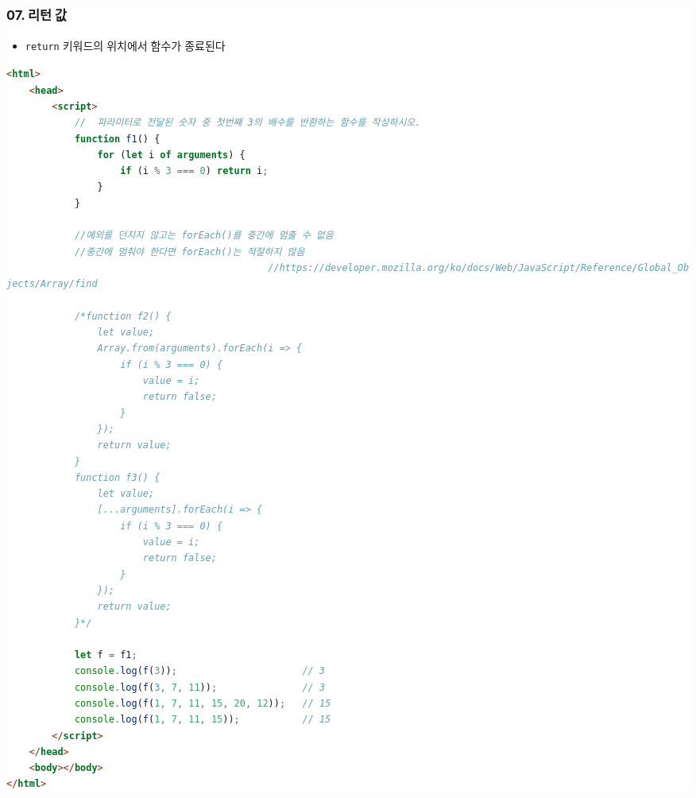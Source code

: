

### 07. 리턴 값 

- `return` 키워드의 위치에서 함수가 종료된다

```html
<html>
    <head>
        <script>
            //  파라미터로 전달된 숫자 중 첫번째 3의 배수를 반환하는 함수를 작성하시오.
            function f1() {
                for (let i of arguments) {
                    if (i % 3 === 0) return i;
                }
            }
            
            //예외를 던지지 않고는 forEach()를 중간에 멈출 수 없음
            //중간에 멈춰야 한다면 forEach()는 적절하지 않음
            			                      //https://developer.mozilla.org/ko/docs/Web/JavaScript/Reference/Global_Objects/Array/find
            
            /*function f2() {
                let value;
                Array.from(arguments).forEach(i => {
                    if (i % 3 === 0) {
                        value = i;
                        return false;
                    }
                });  
                return value; 
            }
            function f3() {
                let value;
                [...arguments].forEach(i => {
                    if (i % 3 === 0) {
                        value = i;
                        return false;
                    }
                });  
                return value; 
            }*/
            
            let f = f1;
            console.log(f(3));                      // 3
            console.log(f(3, 7, 11));               // 3
            console.log(f(1, 7, 11, 15, 20, 12));   // 15            
            console.log(f(1, 7, 11, 15));           // 15            
        </script>
    </head>
    <body></body>
</html>
```
